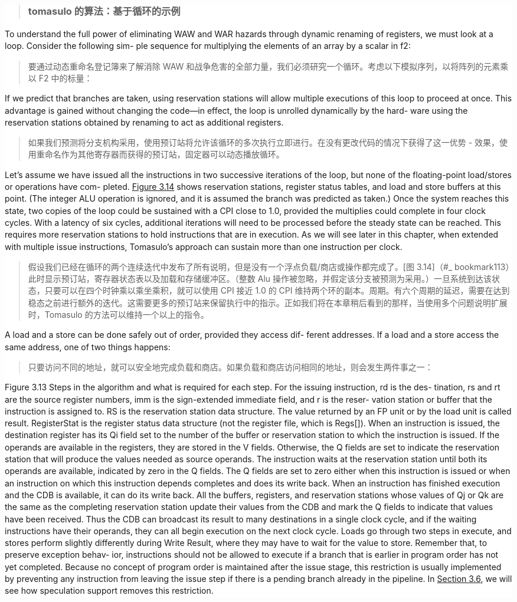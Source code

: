 > ### tomasulo 的算法：基于循环的示例

To understand the full power of eliminating WAW and WAR hazards through dynamic renaming of registers, we must look at a loop. Consider the following sim- ple sequence for multiplying the elements of an array by a scalar in f2:

> 要通过动态重命名登记簿来了解消除 WAW 和战争危害的全部力量，我们必须研究一个循环。考虑以下模拟序列，以将阵列的元素乘以 F2 中的标量：

If we predict that branches are taken, using reservation stations will allow multiple executions of this loop to proceed at once. This advantage is gained without changing the code—in effect, the loop is unrolled dynamically by the hard- ware using the reservation stations obtained by renaming to act as additional registers.

> 如果我们预测将分支机构采用，使用预订站将允许该循环的多次执行立即进行。在没有更改代码的情况下获得了这一优势 - 效果，使用重命名作为其他寄存器而获得的预订站，固定器可以动态播放循环。

Let’s assume we have issued all the instructions in two successive iterations of the loop, but none of the floating-point load/stores or operations have com- pleted. [Figure 3.14](#_bookmark113) shows reservation stations, register status tables, and load and store buffers at this point. (The integer ALU operation is ignored, and it is assumed the branch was predicted as taken.) Once the system reaches this state, two copies of the loop could be sustained with a CPI close to 1.0, provided the multiplies could complete in four clock cycles. With a latency of six cycles, additional iterations will need to be processed before the steady state can be reached. This requires more reservation stations to hold instructions that are in execution. As we will see later in this chapter, when extended with multiple issue instructions, Tomasulo’s approach can sustain more than one instruction per clock.

> 假设我们已经在循环的两个连续迭代中发布了所有说明，但是没有一个浮点负载/商店或操作都完成了。[图 3.14]（#_ bookmark113）此时显示预订站，寄存器状态表以及加载和存储缓冲区。（整数 Alu 操作被忽略，并假定该分支被预测为采用。）一旦系统到达该状态，只要可以在四个时钟乘以乘坐乘积，就可以使用 CPI 接近 1.0 的 CPI 维持两个环的副本。周期。有六个周期的延迟，需要在达到稳态之前进行额外的迭代。这需要更多的预订站来保留执行中的指示。正如我们将在本章稍后看到的那样，当使用多个问题说明扩展时，Tomasulo 的方法可以维持一个以上的指令。

A load and a store can be done safely out of order, provided they access dif- ferent addresses. If a load and a store access the same address, one of two things happens:

> 只要访问不同的地址，就可以安全地完成负载和商店。如果负载和商店访问相同的地址，则会发生两件事之一：

Figure 3.13 Steps in the algorithm and what is required for each step. For the issuing instruction, rd is the des- tination, rs and rt are the source register numbers, imm is the sign-extended immediate field, and r is the reser- vation station or buffer that the instruction is assigned to. RS is the reservation station data structure. The value returned by an FP unit or by the load unit is called result. RegisterStat is the register status data structure (not the register file, which is Regs\[\]). When an instruction is issued, the destination register has its Qi field set to the number of the buffer or reservation station to which the instruction is issued. If the operands are available in the registers, they are stored in the V fields. Otherwise, the Q fields are set to indicate the reservation station that will produce the values needed as source operands. The instruction waits at the reservation station until both its operands are available, indicated by zero in the Q fields. The Q fields are set to zero either when this instruction is issued or when an instruction on which this instruction depends completes and does its write back. When an instruction has finished execution and the CDB is available, it can do its write back. All the buffers, registers, and reservation stations whose values of Qj or Qk are the same as the completing reservation station update their values from the CDB and mark the Q fields to indicate that values have been received. Thus the CDB can broadcast its result to many destinations in a single clock cycle, and if the waiting instructions have their operands, they can all begin execution on the next clock cycle. Loads go through two steps in execute, and stores perform slightly differently during Write Result, where they may have to wait for the value to store. Remember that, to preserve exception behav- ior, instructions should not be allowed to execute if a branch that is earlier in program order has not yet completed. Because no concept of program order is maintained after the issue stage, this restriction is usually implemented by preventing any instruction from leaving the issue step if there is a pending branch already in the pipeline. In [Section 3.6](#hardware-based-speculation), we will see how speculation support removes this restriction.
